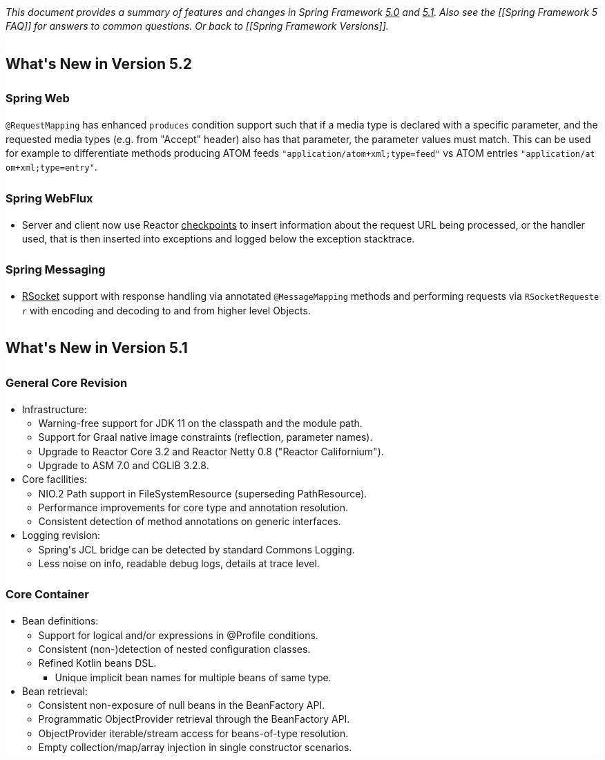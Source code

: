 _This document provides a summary of features and changes in Spring Framework [5.0](#What's-New-in-Version-5.0) and [5.1](#What's-New-in-Version-5.1). Also see the [[Spring Framework 5 FAQ]] for answers to common questions. Or back to [[Spring Framework Versions]]._

## What's New in Version 5.2

### Spring Web

`@RequestMapping` has enhanced `produces` condition support such that if a media type is declared with a specific parameter, and the requested media types (e.g. from "Accept" header) also has that parameter, the parameter values must match. This can be used for example to differentiate methods producing ATOM feeds `"application/atom+xml;type=feed"` vs ATOM entries `"application/atom+xml;type=entry"`.


### Spring WebFlux

* Server and client now use Reactor [checkpoints](https://projectreactor.io/docs/core/release/reference/#_the_checkpoint_alternative) to insert information about the request URL being processed, or the handler used, that is then inserted into exceptions and logged below the exception stacktrace.

### Spring Messaging

* [RSocket](http://rsocket.io/) support with response handling via annotated `@MessageMapping` methods and performing requests via `RSocketRequester` with encoding and decoding to and from higher level Objects.


## What's New in Version 5.1

### General Core Revision

* Infrastructure:
  * Warning-free support for JDK 11 on the classpath and the module path.
  * Support for Graal native image constraints (reflection, parameter names).
  * Upgrade to Reactor Core 3.2 and Reactor Netty 0.8 ("Reactor Californium").
  * Upgrade to ASM 7.0 and CGLIB 3.2.8.
* Core facilities:
  * NIO.2 Path support in FileSystemResource (superseding PathResource).
  * Performance improvements for core type and annotation resolution.
  * Consistent detection of method annotations on generic interfaces.
* Logging revision:
  * Spring's JCL bridge can be detected by standard Commons Logging.
  * Less noise on info, readable debug logs, details at trace level.

### Core Container

* Bean definitions:
  * Support for logical and/or expressions in @Profile conditions.
  * Consistent (non-)detection of nested configuration classes.
  * Refined Kotlin beans DSL.
    * Unique implicit bean names for multiple beans of same type.
* Bean retrieval:
  * Consistent non-exposure of null beans in the BeanFactory API.
  * Programmatic ObjectProvider retrieval through the BeanFactory API.
  * ObjectProvider iterable/stream access for beans-of-type resolution.
  * Empty collection/map/array injection in single constructor scenarios.
